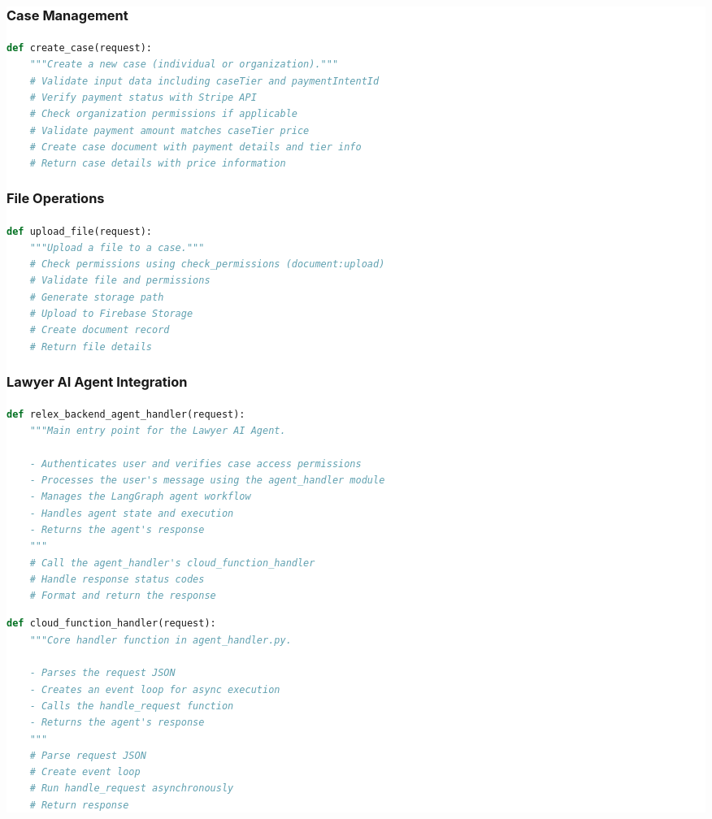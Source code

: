### Case Management
```python
def create_case(request):
    """Create a new case (individual or organization)."""
    # Validate input data including caseTier and paymentIntentId
    # Verify payment status with Stripe API
    # Check organization permissions if applicable
    # Validate payment amount matches caseTier price
    # Create case document with payment details and tier info
    # Return case details with price information
```

### File Operations
```python
def upload_file(request):
    """Upload a file to a case."""
    # Check permissions using check_permissions (document:upload)
    # Validate file and permissions
    # Generate storage path
    # Upload to Firebase Storage
    # Create document record
    # Return file details
```

### Lawyer AI Agent Integration
```python
def relex_backend_agent_handler(request):
    """Main entry point for the Lawyer AI Agent.

    - Authenticates user and verifies case access permissions
    - Processes the user's message using the agent_handler module
    - Manages the LangGraph agent workflow
    - Handles agent state and execution
    - Returns the agent's response
    """
    # Call the agent_handler's cloud_function_handler
    # Handle response status codes
    # Format and return the response
```

```python
def cloud_function_handler(request):
    """Core handler function in agent_handler.py.

    - Parses the request JSON
    - Creates an event loop for async execution
    - Calls the handle_request function
    - Returns the agent's response
    """
    # Parse request JSON
    # Create event loop
    # Run handle_request asynchronously
    # Return response
```
